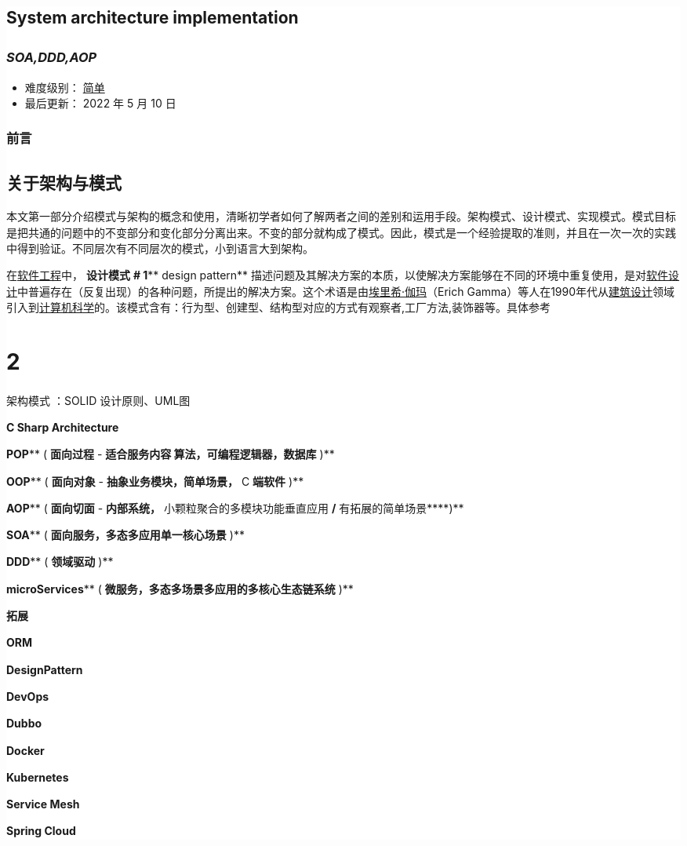 ## **System architecture implementation**

### _SOA,DDD,AOP_

- 难度级别： [简单](https://www.geeksforgeeks.org/easy/)
- 最后更新： 2022 年 5 月 10 日

### 前言

## 关于架构与模式

本文第一部分介绍模式与架构的概念和使用，清晰初学者如何了解两者之间的差别和运用手段。架构模式、设计模式、实现模式。模式目标是把共通的问题中的不变部分和变化部分分离出来。不变的部分就构成了模式。因此，模式是一个经验提取的准则，并且在一次一次的实践中得到验证。不同层次有不同层次的模式，小到语言大到架构。

在[软件工程](https://zh.m.wikipedia.org/wiki/%E8%BB%9F%E9%AB%94%E5%B7%A5%E7%A8%8B)中， **设计模式**
 **# 1**** design pattern** 描述问题及其解决方案的本质，以使解决方案能够在不同的环境中重复使用，是对[软件设计](https://zh.m.wikipedia.org/wiki/%E8%BB%9F%E4%BB%B6%E8%A8%AD%E8%A8%88)中普遍存在（反复出现）的各种问题，所提出的解决方案。这个术语是由[埃里希](https://zh.m.wikipedia.org/wiki/%E5%9F%83%E9%87%8C%E5%B8%8C%C2%B7%E4%BC%BD%E7%91%AA)[·伽玛](https://zh.m.wikipedia.org/wiki/%E5%9F%83%E9%87%8C%E5%B8%8C%C2%B7%E4%BC%BD%E7%91%AA)（Erich Gamma）等人在1990年代从[建筑设计](https://zh.m.wikipedia.org/wiki/%E5%BB%BA%E7%AD%91%E8%AE%BE%E8%AE%A1)领域引入到[计算机科学](https://zh.m.wikipedia.org/wiki/%E8%A8%88%E7%AE%97%E6%A9%9F%E7%A7%91%E5%AD%B8)的。该模式含有：行为型、创建型、结构型对应的方式有观察者,工厂方法,装饰器等。具体参考
# 2

架构模式 ：SOLID 设计原则、UML图

**C Sharp Architecture**

**POP**** ( ****面向过程**** - ****适合服务内容 算法，可编程逻辑器，数据库**** )**

**OOP**** ( ****面向对象**** - ****抽象业务模块，简单场景，**** C ****端软件**** )**

**AOP**** ( ****面向切面**** - ****内部系统，**** 小颗粒聚合的多模块功能垂直应用 ****/**** 有拓展的简单场景****)**

**SOA**** ( ****面向服务，多态多应用单一核心场景**** )**

**DDD**** ( ****领域驱动**** )**

**microServices**** ( ****微服务，多态多场景多应用的多核心生态链系统**** )**

**拓展**

**ORM**

**DesignPattern**

**DevOps**

**Dubbo**

**Docker**

**Kubernetes**

**Service Mesh**

**Spring Cloud**
